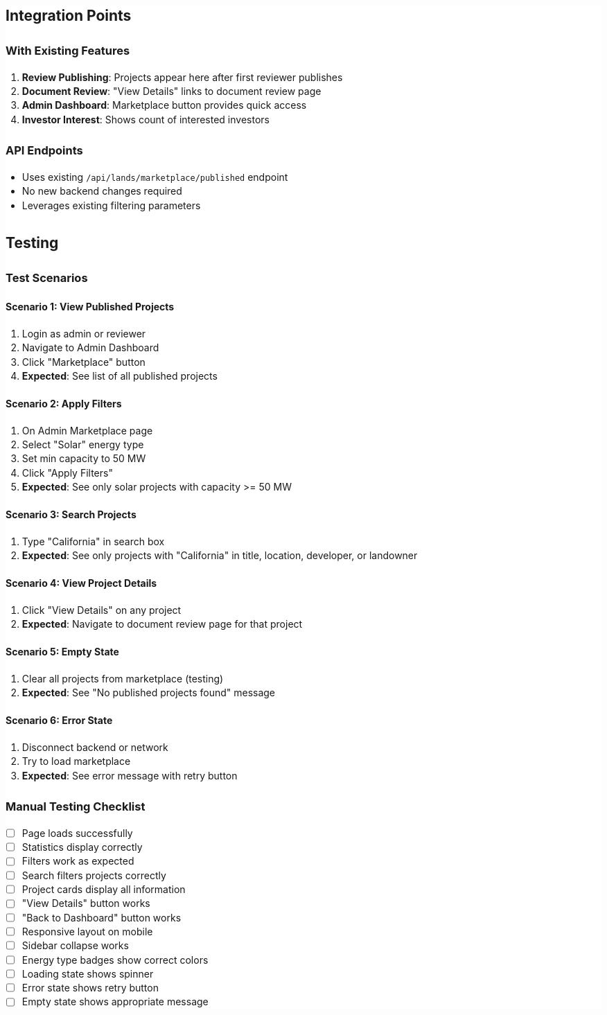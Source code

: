 ## Integration Points

### With Existing Features

1. **Review Publishing**: Projects appear here after first reviewer publishes
2. **Document Review**: "View Details" links to document review page
3. **Admin Dashboard**: Marketplace button provides quick access
4. **Investor Interest**: Shows count of interested investors

### API Endpoints
- Uses existing `/api/lands/marketplace/published` endpoint
- No new backend changes required
- Leverages existing filtering parameters

## Testing

### Test Scenarios

#### Scenario 1: View Published Projects
1. Login as admin or reviewer
2. Navigate to Admin Dashboard
3. Click "Marketplace" button
4. **Expected**: See list of all published projects

#### Scenario 2: Apply Filters
1. On Admin Marketplace page
2. Select "Solar" energy type
3. Set min capacity to 50 MW
4. Click "Apply Filters"
5. **Expected**: See only solar projects with capacity >= 50 MW

#### Scenario 3: Search Projects
1. Type "California" in search box
2. **Expected**: See only projects with "California" in title, location, developer, or landowner

#### Scenario 4: View Project Details
1. Click "View Details" on any project
2. **Expected**: Navigate to document review page for that project

#### Scenario 5: Empty State
1. Clear all projects from marketplace (testing)
2. **Expected**: See "No published projects found" message

#### Scenario 6: Error State
1. Disconnect backend or network
2. Try to load marketplace
3. **Expected**: See error message with retry button

### Manual Testing Checklist
- [ ] Page loads successfully
- [ ] Statistics display correctly
- [ ] Filters work as expected
- [ ] Search filters projects correctly
- [ ] Project cards display all information
- [ ] "View Details" button works
- [ ] "Back to Dashboard" button works
- [ ] Responsive layout on mobile
- [ ] Sidebar collapse works
- [ ] Energy type badges show correct colors
- [ ] Loading state shows spinner
- [ ] Error state shows retry button
- [ ] Empty state shows appropriate message
